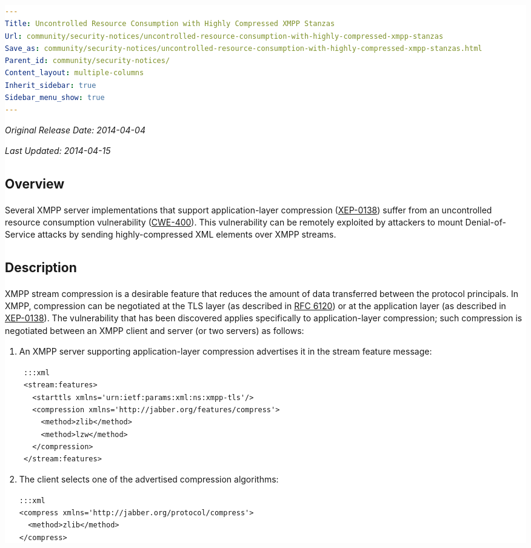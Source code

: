 ```yaml
---
Title: Uncontrolled Resource Consumption with Highly Compressed XMPP Stanzas
Url: community/security-notices/uncontrolled-resource-consumption-with-highly-compressed-xmpp-stanzas
Save_as: community/security-notices/uncontrolled-resource-consumption-with-highly-compressed-xmpp-stanzas.html
Parent_id: community/security-notices/
Content_layout: multiple-columns
Inherit_sidebar: true
Sidebar_menu_show: true
---
```


_Original Release Date: 2014-04-04_

_Last Updated: 2014-04-15_

## Overview

Several XMPP server implementations that support application-layer compression ([XEP-0138](/extensions/xep-0138.html)) suffer from an uncontrolled resource consumption vulnerability ([CWE-400](https://cwe.mitre.org/data/definitions/400.html)). This vulnerability can be remotely exploited by attackers to mount Denial-of-Service attacks by sending highly-compressed XML elements over XMPP streams.

## Description

XMPP stream compression is a desirable feature that reduces the amount of data transferred between the protocol principals. In XMPP, compression can be negotiated at the TLS layer (as described in [RFC 6120](/rfcs/rfc6120.html)) or at the application layer (as described in [XEP-0138](/extensions/xep-0138.html)). The vulnerability that has been discovered applies specifically to application-layer compression; such compression is negotiated between an XMPP client and server (or two servers) as follows:

1. An XMPP server supporting application-layer compression advertises it in the stream feature message:

		:::xml
		<stream:features>
		  <starttls xmlns='urn:ietf:params:xml:ns:xmpp-tls'/>
		  <compression xmlns='http://jabber.org/features/compress'>
		    <method>zlib</method>
		    <method>lzw</method>
		  </compression>
		</stream:features>



2.  The client selects one of the advertised compression algorithms:

		:::xml
		<compress xmlns='http://jabber.org/protocol/compress'>
		  <method>zlib</method>
		</compress>
